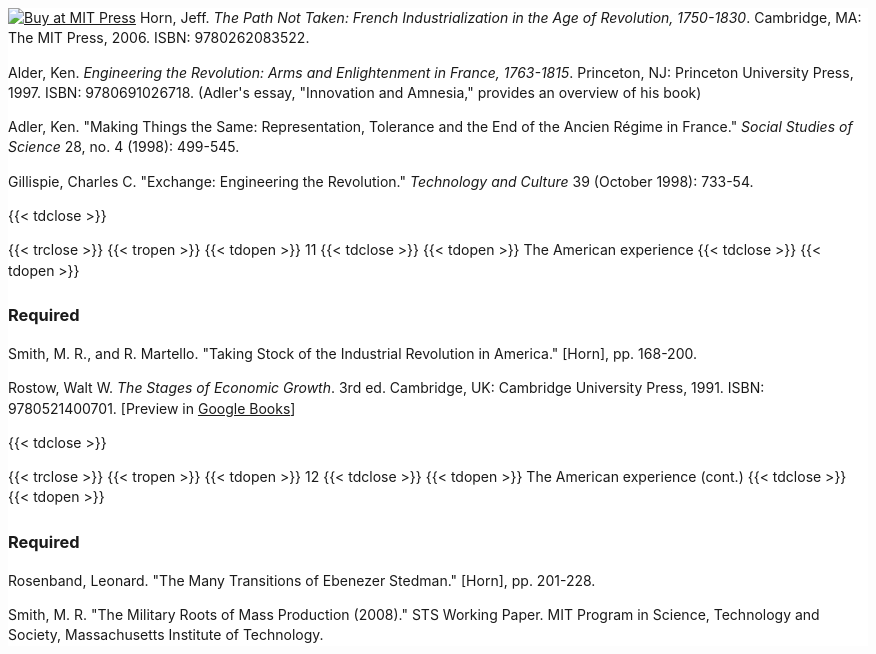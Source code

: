 [![Buy at MIT Press](https://ocwcms.mit.edu/images/mp_logo.gif)](https://mitpress.mit.edu/9780262083522) Horn, Jeff. _The Path Not Taken: French Industrialization in the Age of Revolution, 1750-1830_. Cambridge, MA: The MIT Press, 2006. ISBN: 9780262083522.

Alder, Ken. _Engineering the Revolution: Arms and Enlightenment in France, 1763-1815_. Princeton, NJ: Princeton University Press, 1997. ISBN: 9780691026718. (Adler's essay, "Innovation and Amnesia," provides an overview of his book)

Adler, Ken. "Making Things the Same: Representation, Tolerance and the End of the Ancien Régime in France." _Social Studies of Science_ 28, no. 4 (1998): 499-545.

Gillispie, Charles C. "Exchange: Engineering the Revolution." _Technology and Culture_ 39 (October 1998): 733-54.


{{< tdclose >}}

{{< trclose >}}
{{< tropen >}}
{{< tdopen >}}
11
{{< tdclose >}}
{{< tdopen >}}
The American experience
{{< tdclose >}}
{{< tdopen >}}


### Required

Smith, M. R., and R. Martello. "Taking Stock of the Industrial Revolution in America." \[Horn\], pp. 168-200.

Rostow, Walt W. _The Stages of Economic Growth_. 3rd ed. Cambridge, UK: Cambridge University Press, 1991. ISBN: 9780521400701. \[Preview in [Google Books](http://books.google.com/books?id=XzJdpd8DbYEC&printsec=frontcover&source=gbs_atb#v=onepage&q&f=false)\]


{{< tdclose >}}

{{< trclose >}}
{{< tropen >}}
{{< tdopen >}}
12
{{< tdclose >}}
{{< tdopen >}}
The American experience (cont.)
{{< tdclose >}}
{{< tdopen >}}


### Required

Rosenband, Leonard. "The Many Transitions of Ebenezer Stedman." \[Horn\], pp. 201-228.

Smith, M. R. "The Military Roots of Mass Production (2008)." STS Working Paper. MIT Program in Science, Technology and Society, Massachusetts Institute of Technology.
